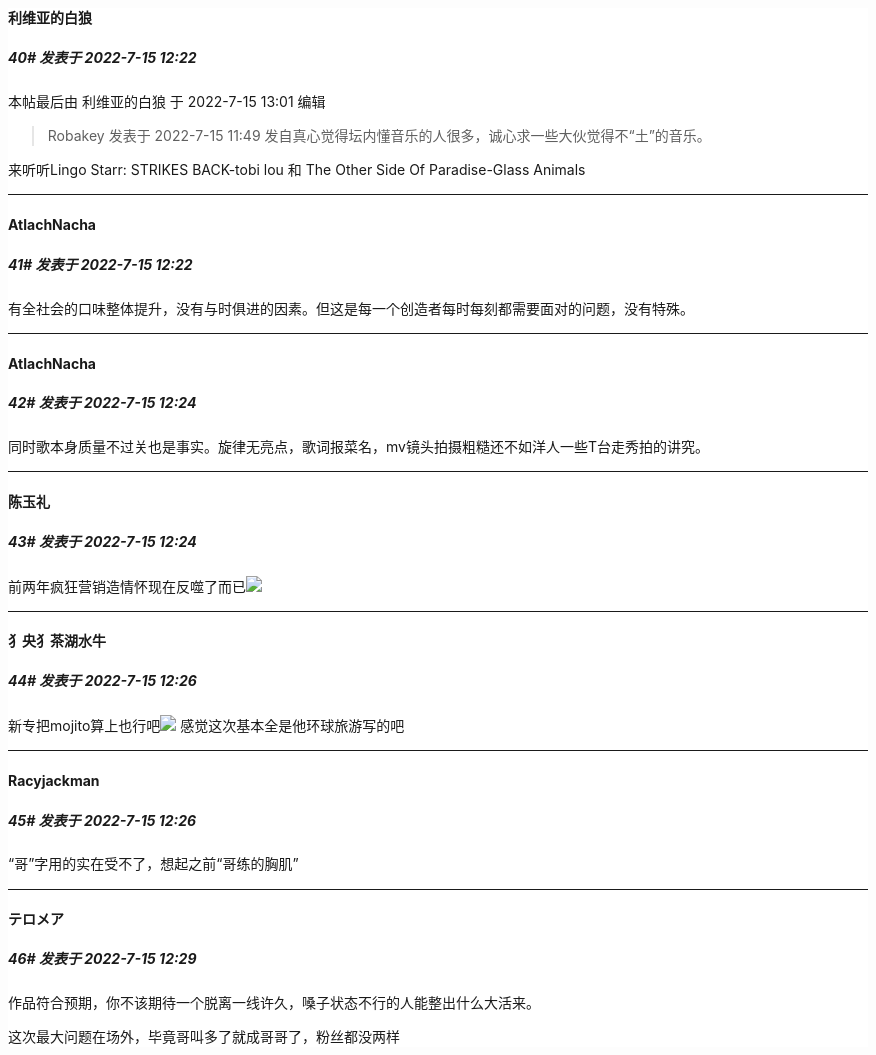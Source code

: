 ####  利维亚的白狼  
##### 40#       发表于 2022-7-15 12:22

 本帖最后由 利维亚的白狼 于 2022-7-15 13:01 编辑 
<blockquote>Robakey 发表于 2022-7-15 11:49
发自真心觉得坛内懂音乐的人很多，诚心求一些大伙觉得不“土”的音乐。</blockquote>
来听听Lingo Starr: STRIKES BACK-tobi lou 和 The Other Side Of Paradise-Glass Animals

*****

####  AtlachNacha  
##### 41#       发表于 2022-7-15 12:22

有全社会的口味整体提升，没有与时俱进的因素。但这是每一个创造者每时每刻都需要面对的问题，没有特殊。

*****

####  AtlachNacha  
##### 42#       发表于 2022-7-15 12:24

同时歌本身质量不过关也是事实。旋律无亮点，歌词报菜名，mv镜头拍摄粗糙还不如洋人一些T台走秀拍的讲究。

*****

####  陈玉礼  
##### 43#       发表于 2022-7-15 12:24

前两年疯狂营销造情怀现在反噬了而已<img src="https://static.saraba1st.com/image/smiley/face2017/020.png" referrerpolicy="no-referrer">

*****

####  犭央犭茶湖水牛  
##### 44#       发表于 2022-7-15 12:26

新专把mojito算上也行吧<img src="https://static.saraba1st.com/image/smiley/face2017/067.png" referrerpolicy="no-referrer">
感觉这次基本全是他环球旅游写的吧

*****

####  Racyjackman  
##### 45#       发表于 2022-7-15 12:26

“哥”字用的实在受不了，想起之前“哥练的胸肌”

*****

####  テロメア  
##### 46#       发表于 2022-7-15 12:29

作品符合预期，你不该期待一个脱离一线许久，嗓子状态不行的人能整出什么大活来。

这次最大问题在场外，毕竟哥叫多了就成哥哥了，粉丝都没两样
